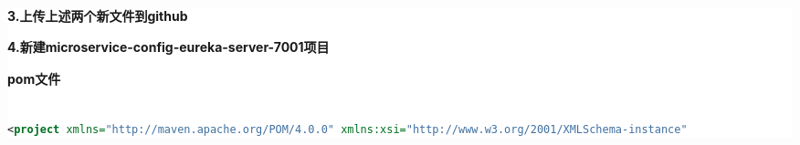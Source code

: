 **3.上传上述两个新文件到github**

**4.新建microservice-config-eureka-server-7001项目**

**pom文件**

```xml

<project xmlns="http://maven.apache.org/POM/4.0.0" xmlns:xsi="http://www.w3.org/2001/XMLSchema-instance"
